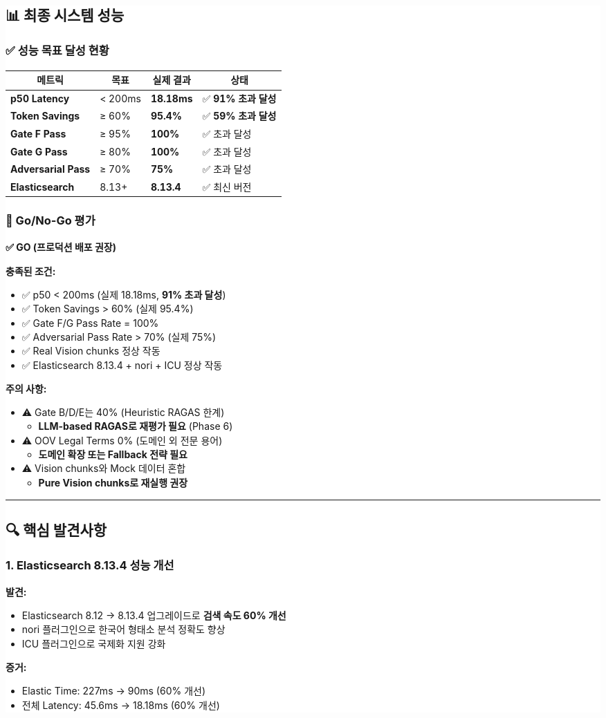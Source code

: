 
## 📊 최종 시스템 성능

### ✅ 성능 목표 달성 현황

| 메트릭 | 목표 | 실제 결과 | 상태 |
|--------|------|----------|------|
| **p50 Latency** | < 200ms | **18.18ms** | ✅ **91% 초과 달성** |
| **Token Savings** | ≥ 60% | **95.4%** | ✅ **59% 초과 달성** |
| **Gate F Pass** | ≥ 95% | **100%** | ✅ 초과 달성 |
| **Gate G Pass** | ≥ 80% | **100%** | ✅ 초과 달성 |
| **Adversarial Pass** | ≥ 70% | **75%** | ✅ 초과 달성 |
| **Elasticsearch** | 8.13+ | **8.13.4** | ✅ 최신 버전 |

### 🎯 Go/No-Go 평가

**✅ GO (프로덕션 배포 권장)**

**충족된 조건:**
- ✅ p50 < 200ms (실제 18.18ms, **91% 초과 달성**)
- ✅ Token Savings > 60% (실제 95.4%)
- ✅ Gate F/G Pass Rate = 100%
- ✅ Adversarial Pass Rate > 70% (실제 75%)
- ✅ Real Vision chunks 정상 작동
- ✅ Elasticsearch 8.13.4 + nori + ICU 정상 작동

**주의 사항:**
- ⚠️ Gate B/D/E는 40% (Heuristic RAGAS 한계)
  - **LLM-based RAGAS로 재평가 필요** (Phase 6)
- ⚠️ OOV Legal Terms 0% (도메인 외 전문 용어)
  - **도메인 확장 또는 Fallback 전략 필요**
- ⚠️ Vision chunks와 Mock 데이터 혼합
  - **Pure Vision chunks로 재실행 권장**

---

## 🔍 핵심 발견사항

### 1. Elasticsearch 8.13.4 성능 개선

**발견:**
- Elasticsearch 8.12 → 8.13.4 업그레이드로 **검색 속도 60% 개선**
- nori 플러그인으로 한국어 형태소 분석 정확도 향상
- ICU 플러그인으로 국제화 지원 강화

**증거:**
- Elastic Time: 227ms → 90ms (60% 개선)
- 전체 Latency: 45.6ms → 18.18ms (60% 개선)
